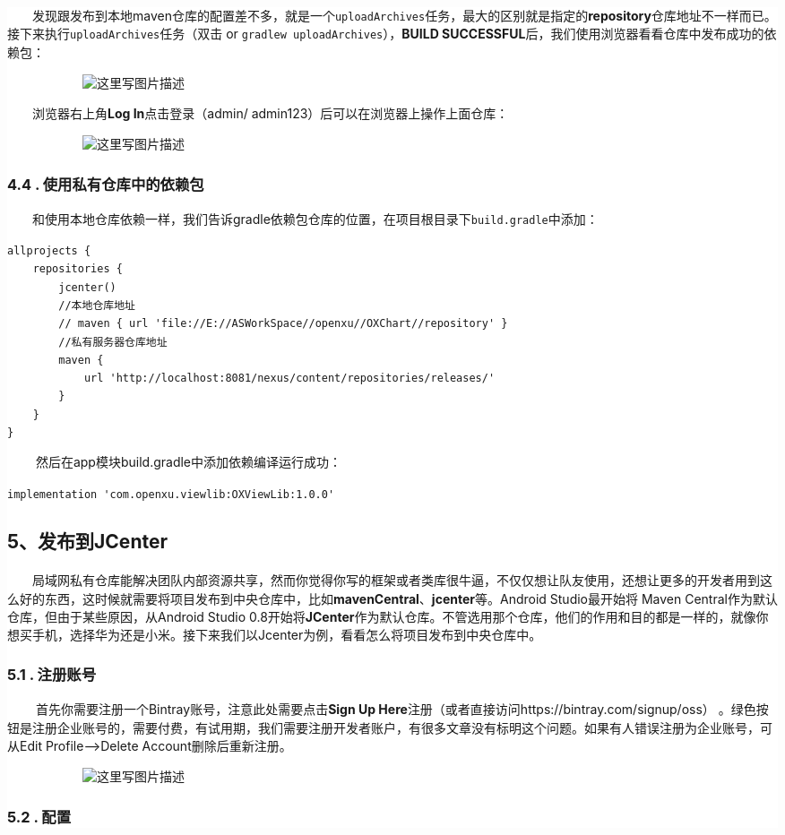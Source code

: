 &emsp;&emsp;发现跟发布到本地maven仓库的配置差不多，就是一个`uploadArchives`任务，最大的区别就是指定的**repository**仓库地址不一样而已。接下来执行`uploadArchives`任务（双击 or `gradlew uploadArchives`），**BUILD SUCCESSFUL**后，我们使用浏览器看看仓库中发布成功的依赖包：

&emsp;&emsp;&emsp;&emsp;&emsp;&emsp;![这里写图片描述](https://img-blog.csdn.net/20180612174410826?watermark/2/text/aHR0cHM6Ly9ibG9nLmNzZG4ubmV0L3UwMTAxNjM0NDI=/font/5a6L5L2T/fontsize/400/fill/I0JBQkFCMA==/dissolve/70)

&emsp;&emsp;浏览器右上角**Log In**点击登录（admin/ admin123）后可以在浏览器上操作上面仓库：

&emsp;&emsp;&emsp;&emsp;&emsp;&emsp;![这里写图片描述](https://img-blog.csdn.net/20180612174442133?watermark/2/text/aHR0cHM6Ly9ibG9nLmNzZG4ubmV0L3UwMTAxNjM0NDI=/font/5a6L5L2T/fontsize/400/fill/I0JBQkFCMA==/dissolve/70)

### 4.4 . 使用私有仓库中的依赖包

&emsp;&emsp;和使用本地仓库依赖一样，我们告诉gradle依赖包仓库的位置，在项目根目录下`build.gradle`中添加：

```xml
allprojects {
    repositories {
        jcenter()
        //本地仓库地址
        // maven { url 'file://E://ASWorkSpace//openxu//OXChart//repository' }
        //私有服务器仓库地址
        maven { 
            url 'http://localhost:8081/nexus/content/repositories/releases/' 
        }
    }
}
```

&emsp;&emsp; 然后在app模块build.gradle中添加依赖编译运行成功：

```xml
implementation 'com.openxu.viewlib:OXViewLib:1.0.0'
```

## 5、发布到JCenter

&emsp;&emsp;局域网私有仓库能解决团队内部资源共享，然而你觉得你写的框架或者类库很牛逼，不仅仅想让队友使用，还想让更多的开发者用到这么好的东西，这时候就需要将项目发布到中央仓库中，比如**mavenCentral**、**jcenter**等。Android Studio最开始将 Maven Central作为默认仓库，但由于某些原因，从Android Studio 0.8开始将**JCenter**作为默认仓库。不管选用那个仓库，他们的作用和目的都是一样的，就像你想买手机，选择华为还是小米。接下来我们以Jcenter为例，看看怎么将项目发布到中央仓库中。

### 5.1 . 注册账号

&emsp;&emsp; 首先你需要注册一个Bintray账号，注意此处需要点击**Sign Up Here**注册（或者直接访问https://bintray.com/signup/oss） 。绿色按钮是注册企业账号的，需要付费，有试用期，我们需要注册开发者账户，有很多文章没有标明这个问题。如果有人错误注册为企业账号，可从Edit Profile-->Delete Account删除后重新注册。

&emsp;&emsp;&emsp;&emsp;&emsp;&emsp;![这里写图片描述](https://img-blog.csdn.net/2018061217482685?watermark/2/text/aHR0cHM6Ly9ibG9nLmNzZG4ubmV0L3UwMTAxNjM0NDI=/font/5a6L5L2T/fontsize/400/fill/I0JBQkFCMA==/dissolve/70)

### 5.2 . 配置
